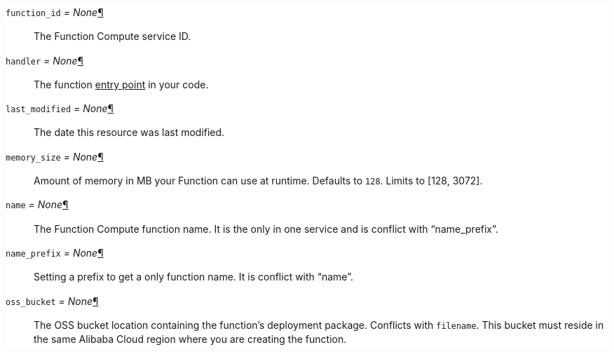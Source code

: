 <dl class="attribute">
<dt id="pulumi_alicloud.fc.Function.function_id">
<code class="sig-name descname">function_id</code><em class="property"> = None</em><a class="headerlink" href="#pulumi_alicloud.fc.Function.function_id" title="Permalink to this definition">¶</a></dt>
<dd><p>The Function Compute service ID.</p>
</dd></dl>

<dl class="attribute">
<dt id="pulumi_alicloud.fc.Function.handler">
<code class="sig-name descname">handler</code><em class="property"> = None</em><a class="headerlink" href="#pulumi_alicloud.fc.Function.handler" title="Permalink to this definition">¶</a></dt>
<dd><p>The function <a class="reference external" href="https://www.alibabacloud.com/help/doc-detail/62213.htm">entry point</a> in your code.</p>
</dd></dl>

<dl class="attribute">
<dt id="pulumi_alicloud.fc.Function.last_modified">
<code class="sig-name descname">last_modified</code><em class="property"> = None</em><a class="headerlink" href="#pulumi_alicloud.fc.Function.last_modified" title="Permalink to this definition">¶</a></dt>
<dd><p>The date this resource was last modified.</p>
</dd></dl>

<dl class="attribute">
<dt id="pulumi_alicloud.fc.Function.memory_size">
<code class="sig-name descname">memory_size</code><em class="property"> = None</em><a class="headerlink" href="#pulumi_alicloud.fc.Function.memory_size" title="Permalink to this definition">¶</a></dt>
<dd><p>Amount of memory in MB your Function can use at runtime. Defaults to <code class="docutils literal notranslate"><span class="pre">128</span></code>. Limits to [128, 3072].</p>
</dd></dl>

<dl class="attribute">
<dt id="pulumi_alicloud.fc.Function.name">
<code class="sig-name descname">name</code><em class="property"> = None</em><a class="headerlink" href="#pulumi_alicloud.fc.Function.name" title="Permalink to this definition">¶</a></dt>
<dd><p>The Function Compute function name. It is the only in one service and is conflict with “name_prefix”.</p>
</dd></dl>

<dl class="attribute">
<dt id="pulumi_alicloud.fc.Function.name_prefix">
<code class="sig-name descname">name_prefix</code><em class="property"> = None</em><a class="headerlink" href="#pulumi_alicloud.fc.Function.name_prefix" title="Permalink to this definition">¶</a></dt>
<dd><p>Setting a prefix to get a only function name. It is conflict with “name”.</p>
</dd></dl>

<dl class="attribute">
<dt id="pulumi_alicloud.fc.Function.oss_bucket">
<code class="sig-name descname">oss_bucket</code><em class="property"> = None</em><a class="headerlink" href="#pulumi_alicloud.fc.Function.oss_bucket" title="Permalink to this definition">¶</a></dt>
<dd><p>The OSS bucket location containing the function’s deployment package. Conflicts with <code class="docutils literal notranslate"><span class="pre">filename</span></code>. This bucket must reside in the same Alibaba Cloud region where you are creating the function.</p>
</dd></dl>
